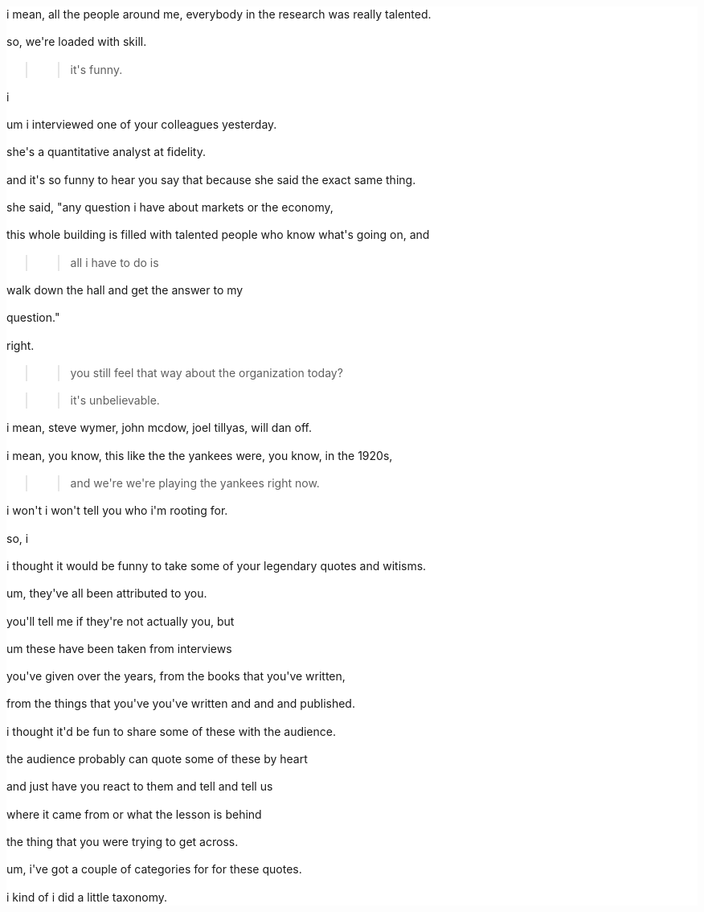  i mean, all the people around me, everybody in the research was really talented.

 so, we're loaded with skill.

 >> it's funny.

 i

 um i interviewed one of your colleagues yesterday.

 she's a quantitative analyst at fidelity.

 and it's so funny to hear you say that because she said the exact same thing.

 she said, "any question i have about markets or the economy,

 this whole building is filled with talented people who know what's going on, and

 >> all i have to do is

 walk down the hall and get the answer to my

 question."

 right.

 >> you still feel that way about the organization today?

 >> it's unbelievable.

 i mean, steve wymer, john mcdow, joel tillyas, will dan off.

 i mean, you know, this like the the yankees were, you know, in the 1920s,

 >> and we're we're playing the yankees right now.

 i won't i won't tell you who i'm rooting for.

 so, i

 i thought it would be funny to take some of your legendary quotes and witisms.

 um, they've all been attributed to you.

 you'll tell me if they're not actually you, but

 um these have been taken from interviews

 you've given over the years, from the books that you've written,

 from the things that you've you've written and and and published.

 i thought it'd be fun to share some of these with the audience.

 the audience probably can quote some of these by heart

 and just have you react to them and tell and tell us

 where it came from or what the lesson is behind

 the thing that you were trying to get across.

 um, i've got a couple of categories for for these quotes.

 i kind of i did a little taxonomy.
